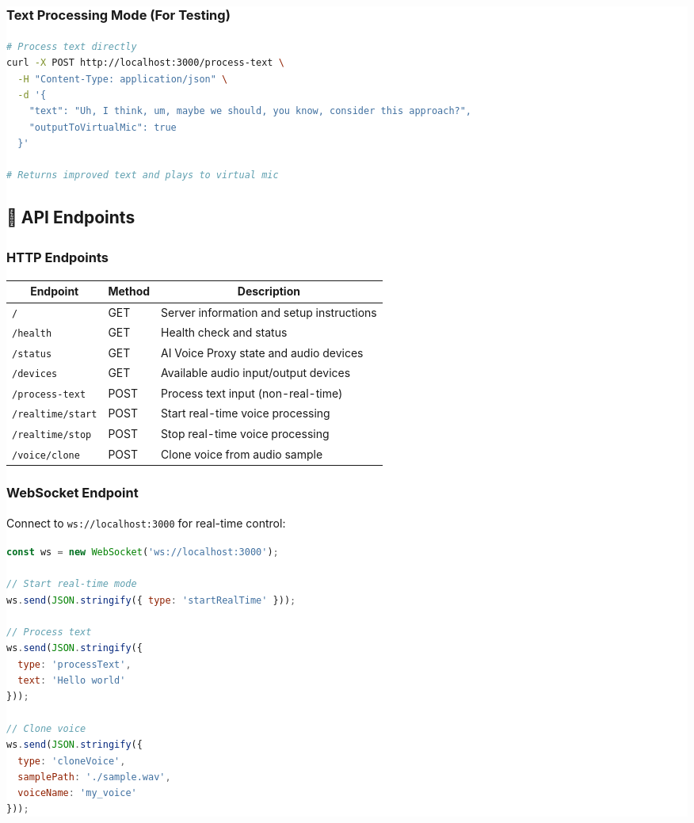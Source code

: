 ### Text Processing Mode (For Testing)

```bash
# Process text directly
curl -X POST http://localhost:3000/process-text \
  -H "Content-Type: application/json" \
  -d '{
    "text": "Uh, I think, um, maybe we should, you know, consider this approach?",
    "outputToVirtualMic": true
  }'

# Returns improved text and plays to virtual mic
```

## 📡 API Endpoints

### HTTP Endpoints

| Endpoint | Method | Description |
|----------|--------|-------------|
| `/` | GET | Server information and setup instructions |
| `/health` | GET | Health check and status |
| `/status` | GET | AI Voice Proxy state and audio devices |
| `/devices` | GET | Available audio input/output devices |
| `/process-text` | POST | Process text input (non-real-time) |
| `/realtime/start` | POST | Start real-time voice processing |
| `/realtime/stop` | POST | Stop real-time voice processing |
| `/voice/clone` | POST | Clone voice from audio sample |

### WebSocket Endpoint

Connect to `ws://localhost:3000` for real-time control:

```javascript
const ws = new WebSocket('ws://localhost:3000');

// Start real-time mode
ws.send(JSON.stringify({ type: 'startRealTime' }));

// Process text
ws.send(JSON.stringify({ 
  type: 'processText', 
  text: 'Hello world' 
}));

// Clone voice
ws.send(JSON.stringify({ 
  type: 'cloneVoice', 
  samplePath: './sample.wav',
  voiceName: 'my_voice'
}));
```
